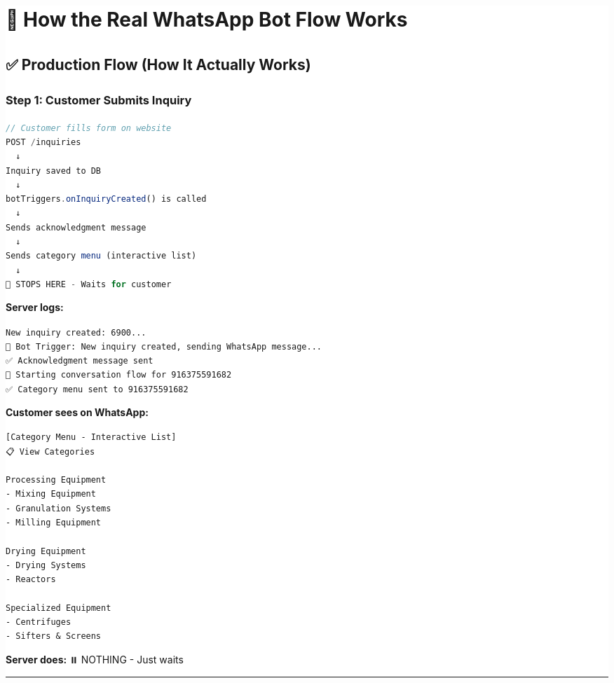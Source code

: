 # 🎯 How the Real WhatsApp Bot Flow Works

## ✅ Production Flow (How It Actually Works)

### Step 1: Customer Submits Inquiry
```javascript
// Customer fills form on website
POST /inquiries
  ↓
Inquiry saved to DB
  ↓
botTriggers.onInquiryCreated() is called
  ↓
Sends acknowledgment message
  ↓
Sends category menu (interactive list)
  ↓
🛑 STOPS HERE - Waits for customer
```

**Server logs:**
```
New inquiry created: 6900...
🤖 Bot Trigger: New inquiry created, sending WhatsApp message...
✅ Acknowledgment message sent
🤖 Starting conversation flow for 916375591682
✅ Category menu sent to 916375591682
```

**Customer sees on WhatsApp:**
```
[Category Menu - Interactive List]
📋 View Categories

Processing Equipment
- Mixing Equipment
- Granulation Systems
- Milling Equipment

Drying Equipment
- Drying Systems
- Reactors

Specialized Equipment
- Centrifuges
- Sifters & Screens
```

**Server does:** ⏸️ NOTHING - Just waits

---
